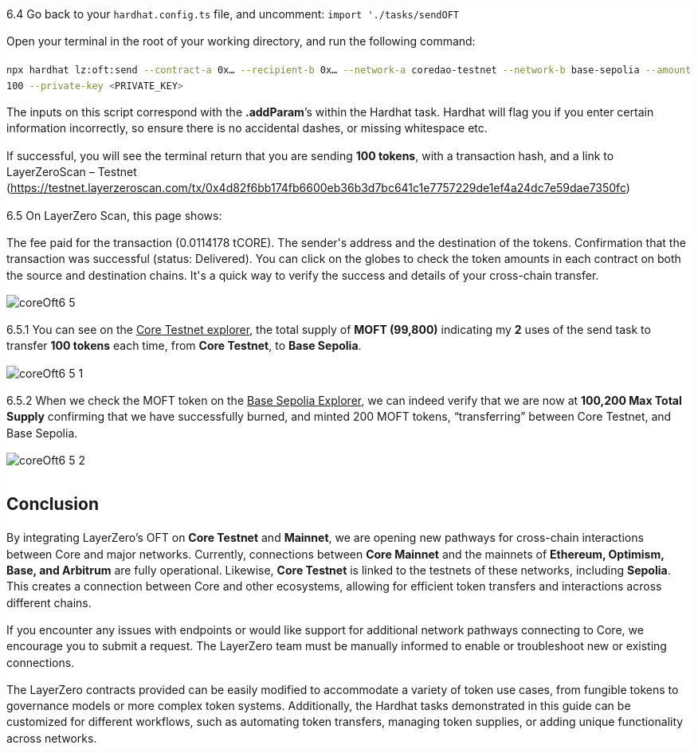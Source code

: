 6.4 Go back to your `hardhat.config.ts` file, and uncomment: `import './tasks/sendOFT`

Open your terminal in the root of your working directory, and run the following command:

```zsh
npx hardhat lz:oft:send --contract-a 0x… --recipient-b 0x… --network-a coredao-testnet --network-b base-sepolia --amount 100 --private-key <PRIVATE_KEY>
```

The inputs on this script correspond with the **.addParam**’s within the Hardhat task. Hardhat will flag you if you enter certain information incorrectly, so ensure there is no accidental dashes, or missing whitespace etc.

If successful, you will see the terminal return that you are sending **100 tokens**, with a transaction hash, and a link to LayerZeroScan – Testnet (https://testnet.layerzeroscan.com/tx/0x4d82f6bb174fb6600eb36b3d7bc641c1e7757229de1ef4a24dc7e59dae7350fc)

6.5 On LayerZero Scan, this page shows:

The fee paid for the transaction (0.0114178 tCORE).
The sender's address and the destination of the tokens.
Confirmation that the transaction was successful (status: Delivered).
You can click on the globes to check the token amounts in each contract on both the source and destination chains.
It's a quick way to verify the success and details of your cross-chain transfer.

<img width="1512" alt="coreOft6 5" src="https://github.com/user-attachments/assets/c4fdf7f4-1f76-42e7-8128-0b6cb95a50d7">

6.5.1 You can see on the [Core Testnet explorer](https://scan.test.btcs.network/token/0x08690b5069146005f57f62548d176708490e1e00), the total supply of **MOFT (99,800)** indicating my **2** uses of the send task to transfer **100 tokens** each time, from **Core Testnet**, to **Base Sepolia**.

<img width="1512" alt="coreOft6 5 1" src="https://github.com/user-attachments/assets/51d9935f-8053-48fb-aedf-a5983e641819">

6.5.2 When we check the MOFT token on the [Base Sepolia Explorer](https://sepolia.basescan.org/token/0xe07bfa9b56f162efde07b3b2f7df1d584be04c16), we can indeed verify that we are now at **100,200 Max Total Supply** confirming that we have successfully burned, and minted 200 MOFT tokens, “transferring” between Core Testnet, and Base Sepolia.

<img width="1512" alt="coreOft6 5 2" src="https://github.com/user-attachments/assets/8b1f39cf-97e5-4636-aa35-bc28dce65d97">

## Conclusion

By integrating LayerZero’s OFT on **Core Testnet** and **Mainnet**, we are opening new pathways for cross-chain interactions between Core and major networks. Currently, connections between **Core Mainnet** and the mainnets of **Ethereum, Optimism, Base, and Arbitrum** are fully operational. Likewise, **Core Testnet** is linked to the testnets of these networks, including **Sepolia**. This creates a connection between Core and other ecosystems, allowing for efficient token transfers and interactions across different chains.

If you encounter any issues with endpoints or would like support for additional network pathways connecting to Core, we encourage you to submit a request. The LayerZero team must be manually informed to enable or troubleshoot new or existing connections.

The LayerZero contracts provided can be easily modified to accommodate a variety of token use cases, from fungible tokens to governance models or more complex token systems. Additionally, the Hardhat tasks demonstrated in this guide can be customized for different workflows, such as automating token transfers, managing token supplies, or adding unique functionality across networks.

